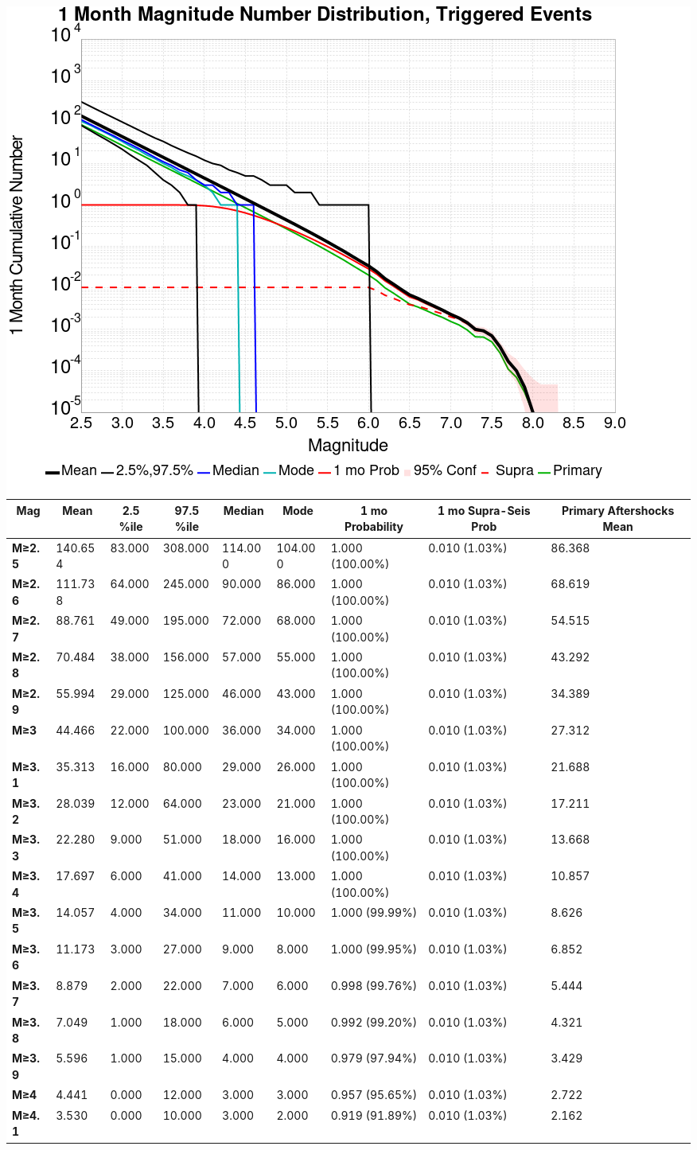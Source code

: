 ![MFD Plot](plots/1mo_mag_num_cumulative_triggered.png)

| Mag | Mean | 2.5 %ile | 97.5 %ile | Median | Mode | 1 mo Probability | 1 mo Supra-Seis Prob | Primary Aftershocks Mean |
|-----|-----|-----|-----|-----|-----|-----|-----|-----|
| **M&ge;2.5** | 140.654 | 83.000 | 308.000 | 114.000 | 104.000 | 1.000 (100.00%) | 0.010 (1.03%) | 86.368 |
| **M&ge;2.6** | 111.738 | 64.000 | 245.000 | 90.000 | 86.000 | 1.000 (100.00%) | 0.010 (1.03%) | 68.619 |
| **M&ge;2.7** | 88.761 | 49.000 | 195.000 | 72.000 | 68.000 | 1.000 (100.00%) | 0.010 (1.03%) | 54.515 |
| **M&ge;2.8** | 70.484 | 38.000 | 156.000 | 57.000 | 55.000 | 1.000 (100.00%) | 0.010 (1.03%) | 43.292 |
| **M&ge;2.9** | 55.994 | 29.000 | 125.000 | 46.000 | 43.000 | 1.000 (100.00%) | 0.010 (1.03%) | 34.389 |
| **M&ge;3** | 44.466 | 22.000 | 100.000 | 36.000 | 34.000 | 1.000 (100.00%) | 0.010 (1.03%) | 27.312 |
| **M&ge;3.1** | 35.313 | 16.000 | 80.000 | 29.000 | 26.000 | 1.000 (100.00%) | 0.010 (1.03%) | 21.688 |
| **M&ge;3.2** | 28.039 | 12.000 | 64.000 | 23.000 | 21.000 | 1.000 (100.00%) | 0.010 (1.03%) | 17.211 |
| **M&ge;3.3** | 22.280 | 9.000 | 51.000 | 18.000 | 16.000 | 1.000 (100.00%) | 0.010 (1.03%) | 13.668 |
| **M&ge;3.4** | 17.697 | 6.000 | 41.000 | 14.000 | 13.000 | 1.000 (100.00%) | 0.010 (1.03%) | 10.857 |
| **M&ge;3.5** | 14.057 | 4.000 | 34.000 | 11.000 | 10.000 | 1.000 (99.99%) | 0.010 (1.03%) | 8.626 |
| **M&ge;3.6** | 11.173 | 3.000 | 27.000 | 9.000 | 8.000 | 1.000 (99.95%) | 0.010 (1.03%) | 6.852 |
| **M&ge;3.7** | 8.879 | 2.000 | 22.000 | 7.000 | 6.000 | 0.998 (99.76%) | 0.010 (1.03%) | 5.444 |
| **M&ge;3.8** | 7.049 | 1.000 | 18.000 | 6.000 | 5.000 | 0.992 (99.20%) | 0.010 (1.03%) | 4.321 |
| **M&ge;3.9** | 5.596 | 1.000 | 15.000 | 4.000 | 4.000 | 0.979 (97.94%) | 0.010 (1.03%) | 3.429 |
| **M&ge;4** | 4.441 | 0.000 | 12.000 | 3.000 | 3.000 | 0.957 (95.65%) | 0.010 (1.03%) | 2.722 |
| **M&ge;4.1** | 3.530 | 0.000 | 10.000 | 3.000 | 2.000 | 0.919 (91.89%) | 0.010 (1.03%) | 2.162 |